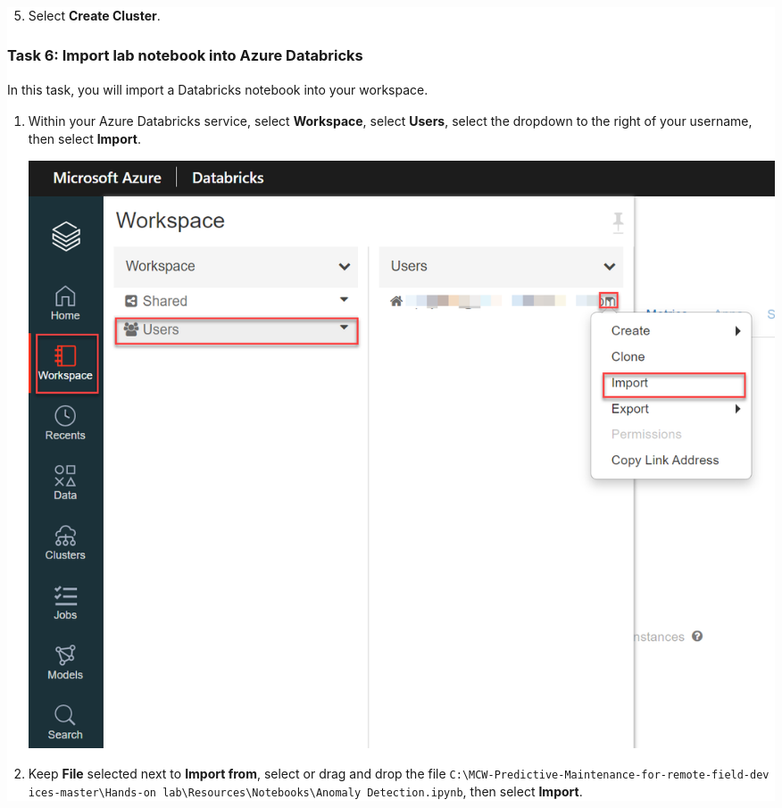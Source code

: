 5. Select **Create Cluster**.

### Task 6: Import lab notebook into Azure Databricks

In this task, you will import a Databricks notebook into your workspace.

1. Within your Azure Databricks service, select **Workspace**, select **Users**, select the dropdown to the right of your username, then select **Import**.

   ![The Import link is highlighted in the Workspace.](media/databricks-import-link.png 'Workspace')

2. Keep **File** selected next to **Import from**, select or drag and drop the file `C:\MCW-Predictive-Maintenance-for-remote-field-devices-master\Hands-on lab\Resources\Notebooks\Anomaly Detection.ipynb`, then select **Import**.
